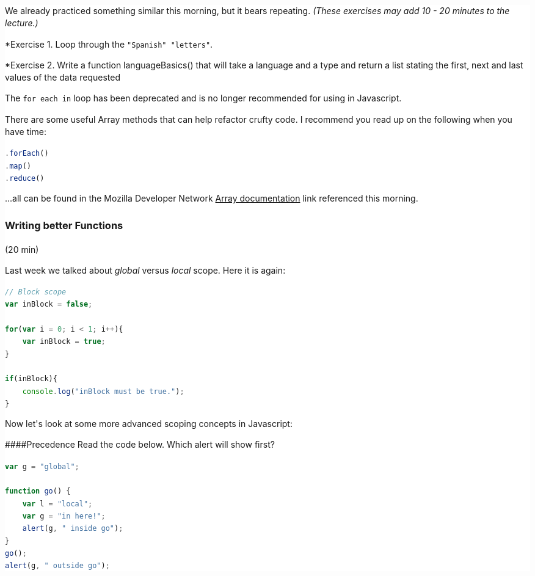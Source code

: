 We already practiced something similar this morning, but it bears repeating. _(These exercises may add 10 - 20 minutes to the lecture.)_

*Exercise 1. Loop through the ```"Spanish" "letters"```.

*Exercise 2. Write a function languageBasics() that will take a language and a type and return a list stating the first, next and last values of the data requested

The ```for each in``` loop has been deprecated and is no longer recommended for using in Javascript.

There are some useful Array methods that can help refactor crufty code. I recommend you read up on the following when you have time:

```js
.forEach()
.map()
.reduce()
```

...all can be found in the Mozilla Developer Network <a href="https://developer.mozilla.org/en-US/docs/Web/JavaScript/Reference/Global_Objects/Array" target="_blank">Array documentation</a> link referenced this morning.


### Writing better Functions
(20 min)

Last week we talked about *global* versus *local* scope. Here it is again:

```js
// Block scope
var inBlock = false;

for(var i = 0; i < 1; i++){
    var inBlock = true;
}

if(inBlock){
    console.log("inBlock must be true.");
}

```

Now let's look at some more advanced scoping concepts in Javascript:

####Precedence
Read the code below.
Which alert will show first?

```js
var g = "global";

function go() {
    var l = "local";
    var g = "in here!";
    alert(g, " inside go");
}
go();
alert(g, " outside go");

```
